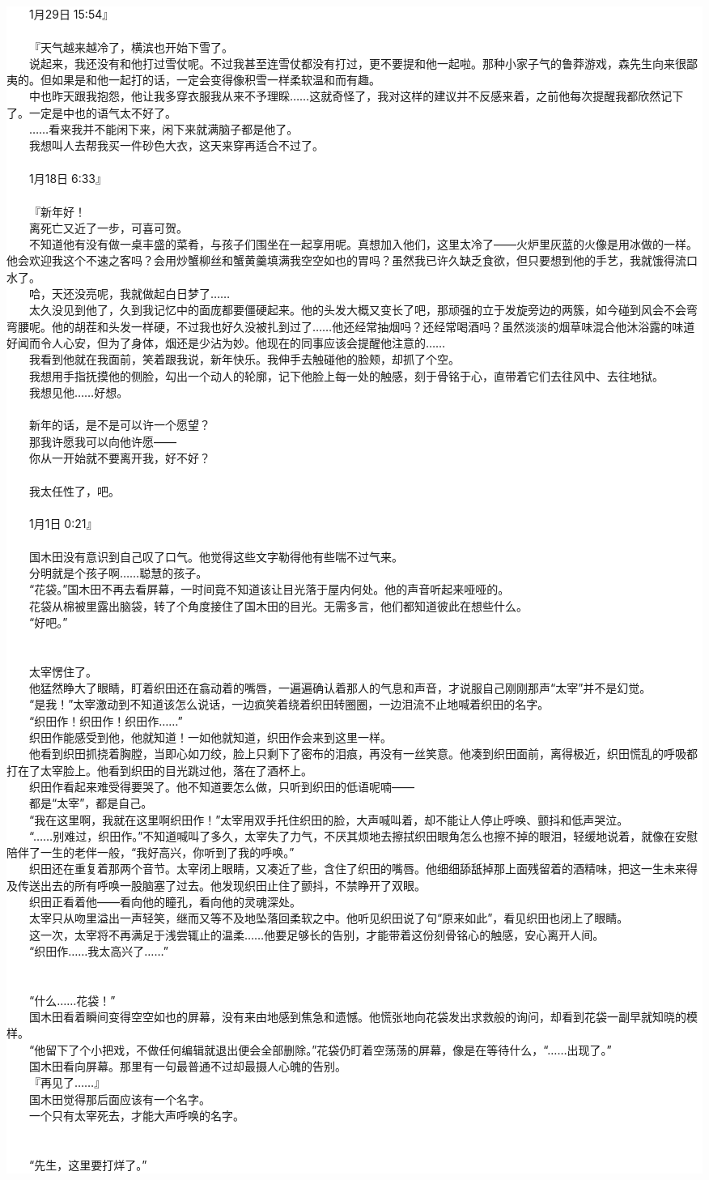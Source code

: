 &emsp;&emsp;1月29日  15:54』<br/>
&emsp;&emsp;<br/>
&emsp;&emsp;『天气越来越冷了，横滨也开始下雪了。<br/>
&emsp;&emsp;说起来，我还没有和他打过雪仗呢。不过我甚至连雪仗都没有打过，更不要提和他一起啦。那种小家子气的鲁莽游戏，森先生向来很鄙夷的。但如果是和他一起打的话，一定会变得像积雪一样柔软温和而有趣。<br/>
&emsp;&emsp;中也昨天跟我抱怨，他让我多穿衣服我从来不予理睬……这就奇怪了，我对这样的建议并不反感来着，之前他每次提醒我都欣然记下了。一定是中也的语气太不好了。<br/>
&emsp;&emsp;……看来我并不能闲下来，闲下来就满脑子都是他了。<br/>
&emsp;&emsp;我想叫人去帮我买一件砂色大衣，这天来穿再适合不过了。<br/>
&emsp;&emsp;<br/>
&emsp;&emsp;1月18日  6:33』<br/>
&emsp;&emsp;<br/>
&emsp;&emsp;『新年好！<br/>
&emsp;&emsp;离死亡又近了一步，可喜可贺。<br/>
&emsp;&emsp;不知道他有没有做一桌丰盛的菜肴，与孩子们围坐在一起享用呢。真想加入他们，这里太冷了——火炉里灰蓝的火像是用冰做的一样。他会欢迎我这个不速之客吗？会用炒蟹柳丝和蟹黄羹填满我空空如也的胃吗？虽然我已许久缺乏食欲，但只要想到他的手艺，我就饿得流口水了。<br/>
&emsp;&emsp;哈，天还没亮呢，我就做起白日梦了……<br/>
&emsp;&emsp;太久没见到他了，久到我记忆中的面庞都要僵硬起来。他的头发大概又变长了吧，那顽强的立于发旋旁边的两簇，如今碰到风会不会弯弯腰呢。他的胡茬和头发一样硬，不过我也好久没被扎到过了……他还经常抽烟吗？还经常喝酒吗？虽然淡淡的烟草味混合他沐浴露的味道好闻而令人心安，但为了身体，烟还是少沾为妙。他现在的同事应该会提醒他注意的……<br/>
&emsp;&emsp;我看到他就在我面前，笑着跟我说，新年快乐。我伸手去触碰他的脸颊，却抓了个空。<br/>
&emsp;&emsp;我想用手指抚摸他的侧脸，勾出一个动人的轮廓，记下他脸上每一处的触感，刻于骨铭于心，直带着它们去往风中、去往地狱。<br/>
&emsp;&emsp;我想见他……好想。<br/>
&emsp;&emsp;<br/>
&emsp;&emsp;新年的话，是不是可以许一个愿望？<br/>
&emsp;&emsp;那我许愿我可以向他许愿——<br/>
&emsp;&emsp;你从一开始就不要离开我，好不好？<br/>
&emsp;&emsp;<br/>
&emsp;&emsp;我太任性了，吧。<br/>
&emsp;&emsp;<br/>
&emsp;&emsp;1月1日  0:21』<br/>
&emsp;&emsp;<br/>
&emsp;&emsp;国木田没有意识到自己叹了口气。他觉得这些文字勒得他有些喘不过气来。<br/>
&emsp;&emsp;分明就是个孩子啊……聪慧的孩子。<br/>
&emsp;&emsp;“花袋。”国木田不再去看屏幕，一时间竟不知道该让目光落于屋内何处。他的声音听起来哑哑的。<br/>
&emsp;&emsp;花袋从棉被里露出脑袋，转了个角度接住了国木田的目光。无需多言，他们都知道彼此在想些什么。<br/>
&emsp;&emsp;“好吧。”<br/>
<br/><br/>
&emsp;&emsp;太宰愣住了。<br/>
&emsp;&emsp;他猛然睁大了眼睛，盯着织田还在翕动着的嘴唇，一遍遍确认着那人的气息和声音，才说服自己刚刚那声“太宰”并不是幻觉。<br/>
&emsp;&emsp;“是我！”太宰激动到不知道该怎么说话，一边疯笑着绕着织田转圈圈，一边泪流不止地喊着织田的名字。<br/>
&emsp;&emsp;“织田作！织田作！织田作……”<br/>
&emsp;&emsp;织田作能感受到他，他就知道！一如他就知道，织田作会来到这里一样。<br/>
&emsp;&emsp;他看到织田抓挠着胸膛，当即心如刀绞，脸上只剩下了密布的泪痕，再没有一丝笑意。他凑到织田面前，离得极近，织田慌乱的呼吸都打在了太宰脸上。他看到织田的目光跳过他，落在了酒杯上。<br/>
&emsp;&emsp;织田作看起来难受得要哭了。他不知道要怎么做，只听到织田的低语呢喃——<br/>
&emsp;&emsp;都是“太宰”，都是自己。<br/>
&emsp;&emsp;“我在这里啊，我就在这里啊织田作！”太宰用双手托住织田的脸，大声喊叫着，却不能让人停止呼唤、颤抖和低声哭泣。<br/>
&emsp;&emsp;“……别难过，织田作。”不知道喊叫了多久，太宰失了力气，不厌其烦地去擦拭织田眼角怎么也擦不掉的眼泪，轻缓地说着，就像在安慰陪伴了一生的老伴一般，“我好高兴，你听到了我的呼唤。”<br/>
&emsp;&emsp;织田还在重复着那两个音节。太宰闭上眼睛，又凑近了些，含住了织田的嘴唇。他细细舔舐掉那上面残留着的酒精味，把这一生未来得及传送出去的所有呼唤一股脑塞了过去。他发现织田止住了颤抖，不禁睁开了双眼。<br/>
&emsp;&emsp;织田正看着他——看向他的瞳孔，看向他的灵魂深处。<br/>
&emsp;&emsp;太宰只从吻里溢出一声轻笑，继而又等不及地坠落回柔软之中。他听见织田说了句“原来如此”，看见织田也闭上了眼睛。<br/>
&emsp;&emsp;这一次，太宰将不再满足于浅尝辄止的温柔……他要足够长的告别，才能带着这份刻骨铭心的触感，安心离开人间。<br/>
&emsp;&emsp;“织田作……我太高兴了……”<br/>
<br/><br/>
&emsp;&emsp;“什么……花袋！”<br/>
&emsp;&emsp;国木田看着瞬间变得空空如也的屏幕，没有来由地感到焦急和遗憾。他慌张地向花袋发出求救般的询问，却看到花袋一副早就知晓的模样。<br/>
&emsp;&emsp;“他留下了个小把戏，不做任何编辑就退出便会全部删除。”花袋仍盯着空荡荡的屏幕，像是在等待什么，“……出现了。”<br/>
&emsp;&emsp;国木田看向屏幕。那里有一句最普通不过却最摄人心魄的告别。<br/>
&emsp;&emsp;『再见了……』<br/>
&emsp;&emsp;国木田觉得那后面应该有一个名字。<br/>
&emsp;&emsp;一个只有太宰死去，才能大声呼唤的名字。<br/>
<br/><br/>
&emsp;&emsp;“先生，这里要打烊了。”<br/>
